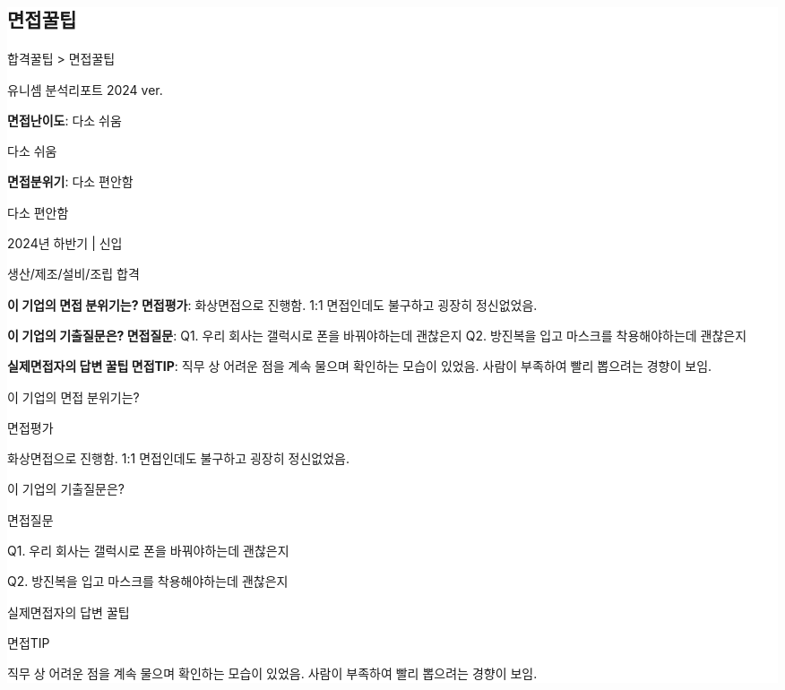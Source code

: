 ## 면접꿀팁

합격꿀팁 > 면접꿀팁

유니셈 분석리포트 2024 ver.

**면접난이도**: 다소 쉬움

다소 쉬움

**면접분위기**: 다소 편안함

다소 편안함

2024년 하반기 | 신입

생산/제조/설비/조립 합격

**이 기업의 면접 분위기는? 면접평가**: 화상면접으로 진행함. 1:1 면접인데도 불구하고 굉장히 정신없었음.

**이 기업의 기출질문은? 면접질문**: Q1. 우리 회사는 갤럭시로 폰을 바꿔야하는데 괜찮은지 Q2. 방진복을 입고 마스크를 착용해야하는데 괜찮은지

**실제면접자의 답변 꿀팁 면접TIP**: 직무 상 어려운 점을 계속 물으며 확인하는 모습이 있었음. 사람이 부족하여 빨리 뽑으려는 경향이 보임.

이 기업의 면접 분위기는?

면접평가

화상면접으로 진행함. 1:1 면접인데도 불구하고 굉장히 정신없었음.

이 기업의 기출질문은?

면접질문

Q1. 우리 회사는 갤럭시로 폰을 바꿔야하는데 괜찮은지

Q2. 방진복을 입고 마스크를 착용해야하는데 괜찮은지

실제면접자의 답변 꿀팁

면접TIP

직무 상 어려운 점을 계속 물으며 확인하는 모습이 있었음. 사람이 부족하여 빨리 뽑으려는 경향이 보임.

